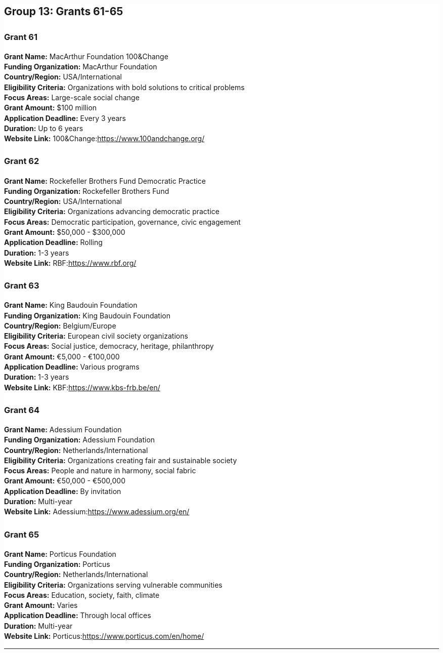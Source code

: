 
## Group 13: Grants 61-65

### Grant 61
**Grant Name:** MacArthur Foundation 100&Change  
**Funding Organization:** MacArthur Foundation  
**Country/Region:** USA/International  
**Eligibility Criteria:** Organizations with bold solutions to critical problems  
**Focus Areas:** Large-scale social change  
**Grant Amount:** $100 million  
**Application Deadline:** Every 3 years  
**Duration:** Up to 6 years  
**Website Link:** 100&Change:https://www.100andchange.org/  

### Grant 62
**Grant Name:** Rockefeller Brothers Fund Democratic Practice  
**Funding Organization:** Rockefeller Brothers Fund  
**Country/Region:** USA/International  
**Eligibility Criteria:** Organizations advancing democratic practice  
**Focus Areas:** Democratic participation, governance, civic engagement  
**Grant Amount:** $50,000 - $300,000  
**Application Deadline:** Rolling  
**Duration:** 1-3 years  
**Website Link:** RBF:https://www.rbf.org/  

### Grant 63
**Grant Name:** King Baudouin Foundation  
**Funding Organization:** King Baudouin Foundation  
**Country/Region:** Belgium/Europe  
**Eligibility Criteria:** European civil society organizations  
**Focus Areas:** Social justice, democracy, heritage, philanthropy  
**Grant Amount:** €5,000 - €100,000  
**Application Deadline:** Various programs  
**Duration:** 1-3 years  
**Website Link:** KBF:https://www.kbs-frb.be/en/  

### Grant 64
**Grant Name:** Adessium Foundation  
**Funding Organization:** Adessium Foundation  
**Country/Region:** Netherlands/International  
**Eligibility Criteria:** Organizations creating fair and sustainable society  
**Focus Areas:** People and nature in harmony, social fabric  
**Grant Amount:** €50,000 - €500,000  
**Application Deadline:** By invitation  
**Duration:** Multi-year  
**Website Link:** Adessium:https://www.adessium.org/en/  

### Grant 65
**Grant Name:** Porticus Foundation  
**Funding Organization:** Porticus  
**Country/Region:** Netherlands/International  
**Eligibility Criteria:** Organizations serving vulnerable communities  
**Focus Areas:** Education, society, faith, climate  
**Grant Amount:** Varies  
**Application Deadline:** Through local offices  
**Duration:** Multi-year  
**Website Link:** Porticus:https://www.porticus.com/en/home/  

---
